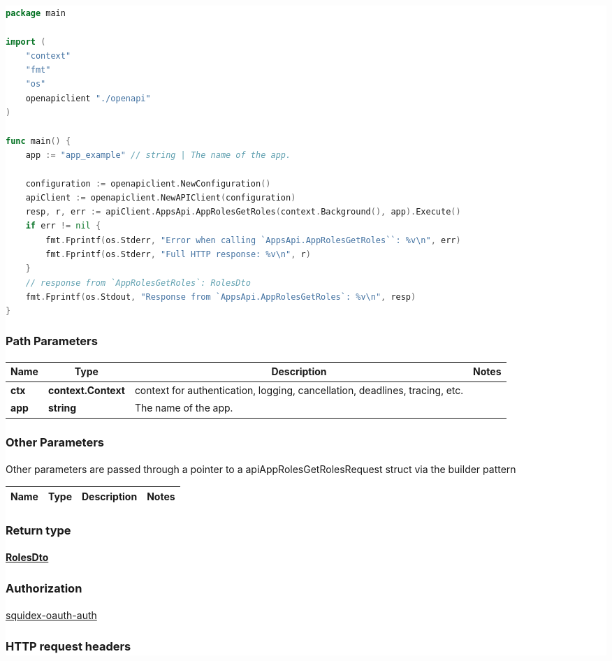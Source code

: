 ```go
package main

import (
    "context"
    "fmt"
    "os"
    openapiclient "./openapi"
)

func main() {
    app := "app_example" // string | The name of the app.

    configuration := openapiclient.NewConfiguration()
    apiClient := openapiclient.NewAPIClient(configuration)
    resp, r, err := apiClient.AppsApi.AppRolesGetRoles(context.Background(), app).Execute()
    if err != nil {
        fmt.Fprintf(os.Stderr, "Error when calling `AppsApi.AppRolesGetRoles``: %v\n", err)
        fmt.Fprintf(os.Stderr, "Full HTTP response: %v\n", r)
    }
    // response from `AppRolesGetRoles`: RolesDto
    fmt.Fprintf(os.Stdout, "Response from `AppsApi.AppRolesGetRoles`: %v\n", resp)
}
```

### Path Parameters


Name | Type | Description  | Notes
------------- | ------------- | ------------- | -------------
**ctx** | **context.Context** | context for authentication, logging, cancellation, deadlines, tracing, etc.
**app** | **string** | The name of the app. | 

### Other Parameters

Other parameters are passed through a pointer to a apiAppRolesGetRolesRequest struct via the builder pattern


Name | Type | Description  | Notes
------------- | ------------- | ------------- | -------------


### Return type

[**RolesDto**](RolesDto.md)

### Authorization

[squidex-oauth-auth](../README.md#squidex-oauth-auth)

### HTTP request headers
